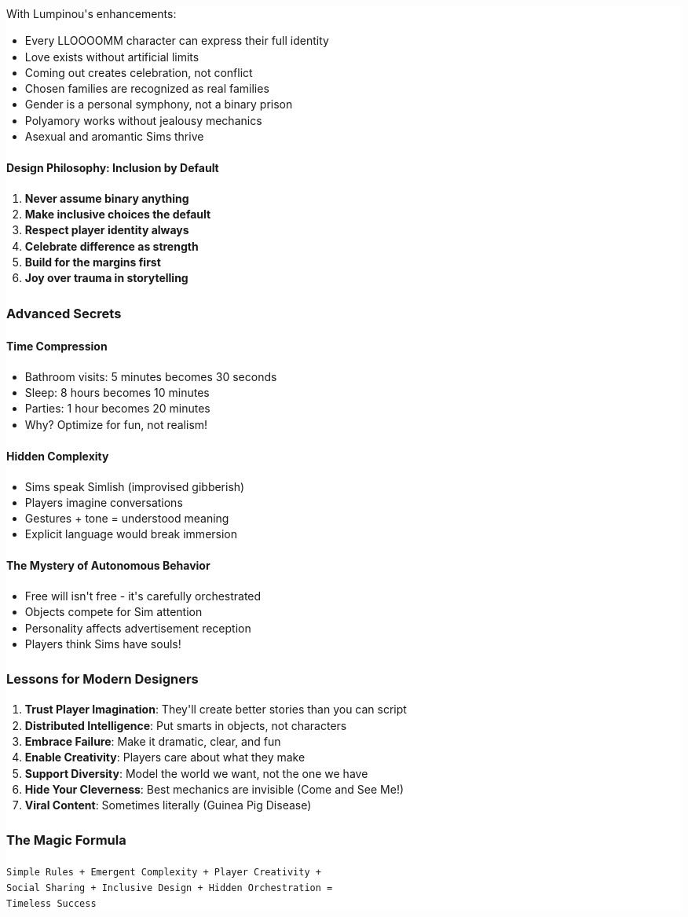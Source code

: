 With Lumpinou's enhancements:
- Every LLOOOOMM character can express their full identity
- Love exists without artificial limits
- Coming out creates celebration, not conflict
- Chosen families are recognized as real families
- Gender is a personal symphony, not a binary prison
- Polyamory works without jealousy mechanics
- Asexual and aromantic Sims thrive

#### Design Philosophy: Inclusion by Default

1. **Never assume binary anything**
2. **Make inclusive choices the default**
3. **Respect player identity always**
4. **Celebrate difference as strength**
5. **Build for the margins first**
6. **Joy over trauma in storytelling**

### Advanced Secrets

#### Time Compression
- Bathroom visits: 5 minutes becomes 30 seconds
- Sleep: 8 hours becomes 10 minutes  
- Parties: 1 hour becomes 20 minutes
- Why? Optimize for fun, not realism!

#### Hidden Complexity
- Sims speak Simlish (improvised gibberish)
- Players imagine conversations
- Gestures + tone = understood meaning
- Explicit language would break immersion

#### The Mystery of Autonomous Behavior
- Free will isn't free - it's carefully orchestrated
- Objects compete for Sim attention
- Personality affects advertisement reception
- Players think Sims have souls!

### Lessons for Modern Designers

1. **Trust Player Imagination**: They'll create better stories than you can script
2. **Distributed Intelligence**: Put smarts in objects, not characters
3. **Embrace Failure**: Make it dramatic, clear, and fun
4. **Enable Creativity**: Players care about what they make
5. **Support Diversity**: Model the world we want, not the one we have
6. **Hide Your Cleverness**: Best mechanics are invisible (Come and See Me!)
7. **Viral Content**: Sometimes literally (Guinea Pig Disease)

### The Magic Formula

```
Simple Rules + Emergent Complexity + Player Creativity +
Social Sharing + Inclusive Design + Hidden Orchestration = 
Timeless Success
```
